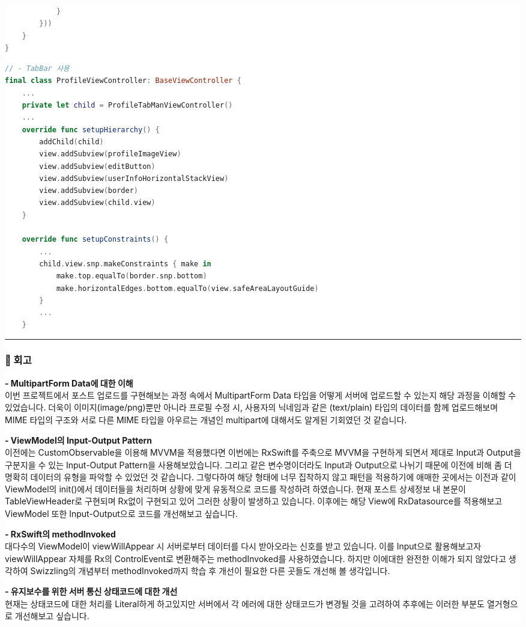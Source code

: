 ```swift
            }
        }))
    }
}
```
```swift
// - TabBar 사용
final class ProfileViewController: BaseViewController {
    ...
    private let child = ProfileTabManViewController()
    ...
    override func setupHierarchy() {
        addChild(child)
        view.addSubview(profileImageView)
        view.addSubview(editButton)
        view.addSubview(userInfoHorizontalStackView)
        view.addSubview(border)
        view.addSubview(child.view)
    }
    
    override func setupConstraints() {
        ...
        child.view.snp.makeConstraints { make in
            make.top.equalTo(border.snp.bottom)
            make.horizontalEdges.bottom.equalTo(view.safeAreaLayoutGuide)
        }
        ...
    }
```


---

### 👏 회고
**- MultipartForm Data에 대한 이해**
<br>
이번 프로젝트에서 포스트 업로드를 구현해보는 과정 속에서 MultipartForm Data 타입을 어떻게 서버에 업로드할 수 있는지 해당 과정을 이해할 수 있었습니다. 더욱이 이미지(image/png)뿐만 아니라 프로필 수정 시, 사용자의 닉네임과 같은 (text/plain) 타입의 데이터를 함께 업로드해보며 MIME 타입의 구조와 서로 다른 MIME 타입을 아우르는 개념인 multipart에 대해서도 알게된 기회였던 것 같습니다.
<br>

**- ViewModel의 Input-Output Pattern**
<br>
이전에는 CustomObservable을 이용해 MVVM을 적용했다면 이번에는 RxSwift를 주축으로 MVVM을 구현하게 되면서 제대로 Input과 Output을 구분지을 수 있는 Input-Output Pattern을 사용해보았습니다. 그리고 같은 변수명이더라도 Input과 Output으로 나뉘기 때문에 이전에 비해 좀 더 명확히 데이터의 유형을 파악할 수 있었던 것 같습니다. 그렇다하여 해당 형태에 너무 집착하지 않고 패턴을 적용하기에 애매한 곳에서는 이전과 같이 ViewModel의 init()에서 데이터들을 처리하며 상황에 맞게 유동적으로 코드를 작성하려 하였습니다. 현재 포스트 상세정보 내 본문이 TableViewHeader로 구현되며 Rx없이 구현되고 있어 그러한 상황이 발생하고 있습니다. 이후에는 해당 View에 RxDatasource를 적용해보고 ViewModel 또한 Input-Output으로 코드를 개선해보고 싶습니다.
<br>

**- RxSwift의 methodInvoked**
<br>
대다수의 ViewModel이 viewWillAppear 시 서버로부터 데이터를 다시 받아오라는 신호를 받고 있습니다. 이를 Input으로 활용해보고자 viewWillAppear 자체를 Rx의 ControlEvent로 변환해주는 methodInvoked를 사용하였습니다. 하지만 이에대한 완전한 이해가 되지 않았다고 생각하여 Swizzling의 개념부터 methodInvoked까지 학습 후 개선이 필요한 다른 곳들도 개선해 볼 생각입니다.
<br>

**- 유지보수를 위한 서버 통신 상태코드에 대한 개선**
<br>
현재는 상태코드에 대한 처리를 Literal하게 하고있지만 서버에서 각 에러에 대한 상태코드가 변경될 것을 고려하여 추후에는 이러한 부분도 열거형으로 개선해보고 싶습니다.
<br>
